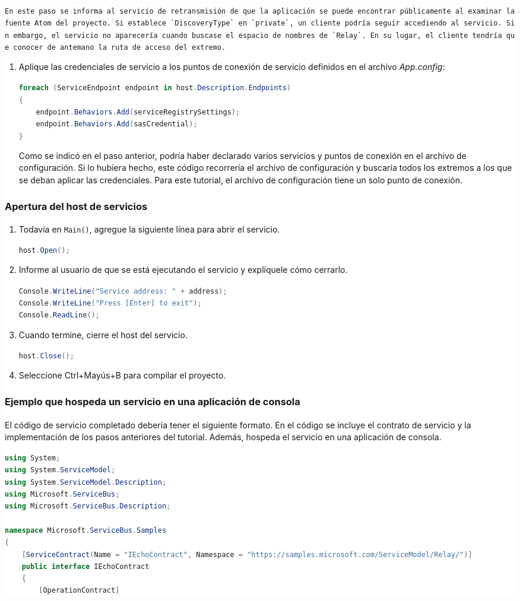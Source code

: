     En este paso se informa al servicio de retransmisión de que la aplicación se puede encontrar públicamente al examinar la fuente Atom del proyecto. Si establece `DiscoveryType` en `private`, un cliente podría seguir accediendo al servicio. Sin embargo, el servicio no aparecería cuando buscase el espacio de nombres de `Relay`. En su lugar, el cliente tendría que conocer de antemano la ruta de acceso del extremo.

1. Aplique las credenciales de servicio a los puntos de conexión de servicio definidos en el archivo *App.config*:

    ```csharp
    foreach (ServiceEndpoint endpoint in host.Description.Endpoints)
    {
        endpoint.Behaviors.Add(serviceRegistrySettings);
        endpoint.Behaviors.Add(sasCredential);
    }
    ```

    Como se indicó en el paso anterior, podría haber declarado varios servicios y puntos de conexión en el archivo de configuración. Si lo hubiera hecho, este código recorrería el archivo de configuración y buscaría todos los extremos a los que se deban aplicar las credenciales. Para este tutorial, el archivo de configuración tiene un solo punto de conexión.

### <a name="open-the-service-host"></a>Apertura del host de servicios

1. Todavía en `Main()`, agregue la siguiente línea para abrir el servicio.

    ```csharp
    host.Open();
    ```

1. Informe al usuario de que se está ejecutando el servicio y explíquele cómo cerrarlo.

    ```csharp
    Console.WriteLine("Service address: " + address);
    Console.WriteLine("Press [Enter] to exit");
    Console.ReadLine();
    ```

1. Cuando termine, cierre el host del servicio.

    ```csharp
    host.Close();
    ```

1. Seleccione Ctrl+Mayús+B para compilar el proyecto.

### <a name="example-that-hosts-a-service-in-a-console-application"></a>Ejemplo que hospeda un servicio en una aplicación de consola

El código de servicio completado debería tener el siguiente formato. En el código se incluye el contrato de servicio y la implementación de los pasos anteriores del tutorial. Además, hospeda el servicio en una aplicación de consola.

```csharp
using System;
using System.ServiceModel;
using System.ServiceModel.Description;
using Microsoft.ServiceBus;
using Microsoft.ServiceBus.Description;

namespace Microsoft.ServiceBus.Samples
{
    [ServiceContract(Name = "IEchoContract", Namespace = "https://samples.microsoft.com/ServiceModel/Relay/")]
    public interface IEchoContract
    {
        [OperationContract]
```

[2]: ./media/service-bus-relay-tutorial/configure-echoservice-console-app.png
[3]: ./media/service-bus-relay-tutorial/install-nuget-service-bus.png
[4]: ./media/service-bus-relay-tutorial/install-nuget-service-bus-client.png
[5]: ./media/service-bus-relay-tutorial/set-projects.png
[6]: ./media/service-bus-relay-tutorial/set-depend.png